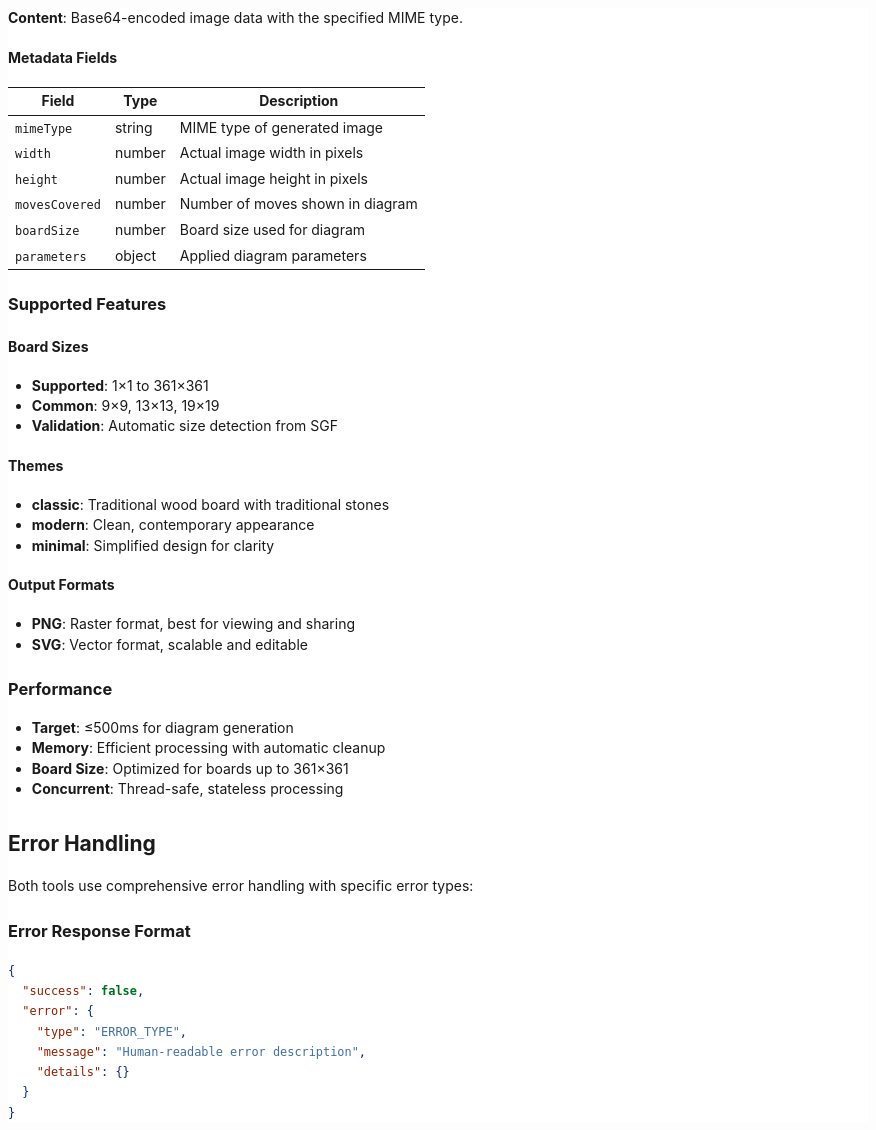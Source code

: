**Content**: Base64-encoded image data with the specified MIME type.

#### Metadata Fields

| Field | Type | Description |
|-------|------|-------------|
| `mimeType` | string | MIME type of generated image |
| `width` | number | Actual image width in pixels |
| `height` | number | Actual image height in pixels |
| `movesCovered` | number | Number of moves shown in diagram |
| `boardSize` | number | Board size used for diagram |
| `parameters` | object | Applied diagram parameters |

### Supported Features

#### Board Sizes
- **Supported**: 1×1 to 361×361
- **Common**: 9×9, 13×13, 19×19
- **Validation**: Automatic size detection from SGF

#### Themes
- **classic**: Traditional wood board with traditional stones
- **modern**: Clean, contemporary appearance
- **minimal**: Simplified design for clarity

#### Output Formats
- **PNG**: Raster format, best for viewing and sharing
- **SVG**: Vector format, scalable and editable

### Performance

- **Target**: ≤500ms for diagram generation
- **Memory**: Efficient processing with automatic cleanup
- **Board Size**: Optimized for boards up to 361×361
- **Concurrent**: Thread-safe, stateless processing

## Error Handling

Both tools use comprehensive error handling with specific error types:

### Error Response Format

```json
{
  "success": false,
  "error": {
    "type": "ERROR_TYPE",
    "message": "Human-readable error description",
    "details": {}
  }
}
```
